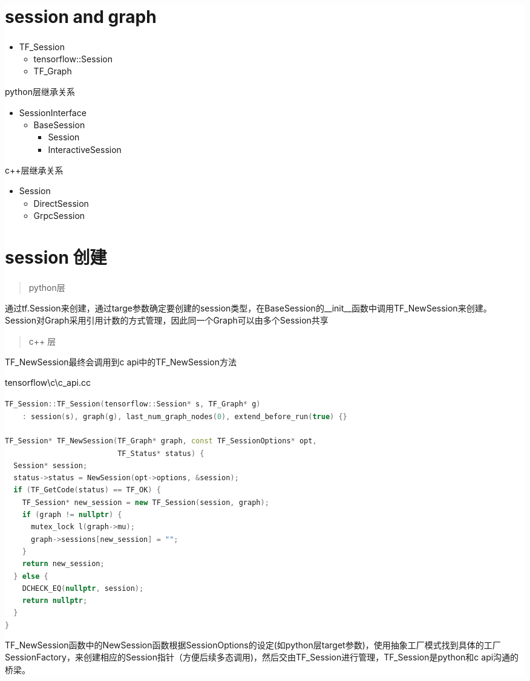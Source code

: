 
# session and graph
- TF_Session
    - tensorflow::Session
    - TF_Graph

python层继承关系
- SessionInterface
    - BaseSession
        - Session
        - InteractiveSession

c++层继承关系
- Session
    - DirectSession
    - GrpcSession

# session 创建

> python层

通过tf.Session来创建，通过targe参数确定要创建的session类型，在BaseSession的__init__函数中调用TF_NewSession来创建。 Session对Graph采用引用计数的方式管理，因此同一个Graph可以由多个Session共享

> c++ 层

TF_NewSession最终会调用到c api中的TF_NewSession方法

tensorflow\c\c_api.cc
```c++
TF_Session::TF_Session(tensorflow::Session* s, TF_Graph* g)
    : session(s), graph(g), last_num_graph_nodes(0), extend_before_run(true) {}

TF_Session* TF_NewSession(TF_Graph* graph, const TF_SessionOptions* opt,
                          TF_Status* status) {
  Session* session;
  status->status = NewSession(opt->options, &session);
  if (TF_GetCode(status) == TF_OK) {
    TF_Session* new_session = new TF_Session(session, graph);
    if (graph != nullptr) {
      mutex_lock l(graph->mu);
      graph->sessions[new_session] = "";
    }
    return new_session;
  } else {
    DCHECK_EQ(nullptr, session);
    return nullptr;
  }
}
```

TF_NewSession函数中的NewSession函数根据SessionOptions的设定(如python层target参数)，使用抽象工厂模式找到具体的工厂SessionFactory，来创建相应的Session指针（方便后续多态调用)，然后交由TF_Session进行管理，TF_Session是python和c api沟通的桥梁。
